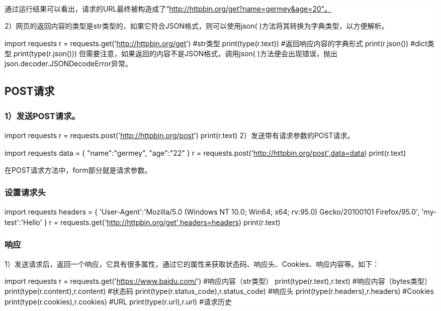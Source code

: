 通过运行结果可以看出，请求的URL最终被构造成了“http://httpbin.org/get?name=germey&age=20”。

2）网页的返回内容的类型是str类型的，如果它符合JSON格式，则可以使用json( )方法将其转换为字典类型，以方便解析。

import requests
r = requests.get('http://httpbin.org/get')
#str类型
print(type(r.text))
#返回响应内容的字典形式
print(r.json())
#dict类型
print(type(r.json()))
 但需要注意，如果返回的内容不是JSON格式，调用json( )方法便会出现错误，抛出json.decoder.JSONDecodeError异常。



## POST请求

### 1）发送POST请求。

import requests
r = requests.post('http://httpbin.org/post')
print(r.text)
2）发送带有请求参数的POST请求。

import requests
data = {
  "name":"germey",
  "age":"22"
}
r = requests.post('http://httpbin.org/post',data=data)
print(r.text)

 在POST请求方法中，form部分就是请求参数。



### 设置请求头

import requests
headers = {
  'User-Agent':'Mozilla/5.0 (Windows NT 10.0; Win64; x64; rv:95.0) Gecko/20100101 Firefox/95.0',
  'my-test':'Hello'
}
r = requests.get('http://httpbin.org/get',headers=headers)
print(r.text)



### 响应

1）发送请求后，返回一个响应，它具有很多属性，通过它的属性来获取状态码、响应头、Cookies、响应内容等。如下：

import requests
r = requests.get('https://www.baidu.com/')
#响应内容（str类型）
print(type(r.text),r.text)
#响应内容（bytes类型）
print(type(r.content),r.content)
#状态码
print(type(r.status_code),r.status_code)
#响应头
print(type(r.headers),r.headers)
#Cookies
print(type(r.cookies),r.cookies)
#URL
print(type(r.url),r.url)
#请求历史